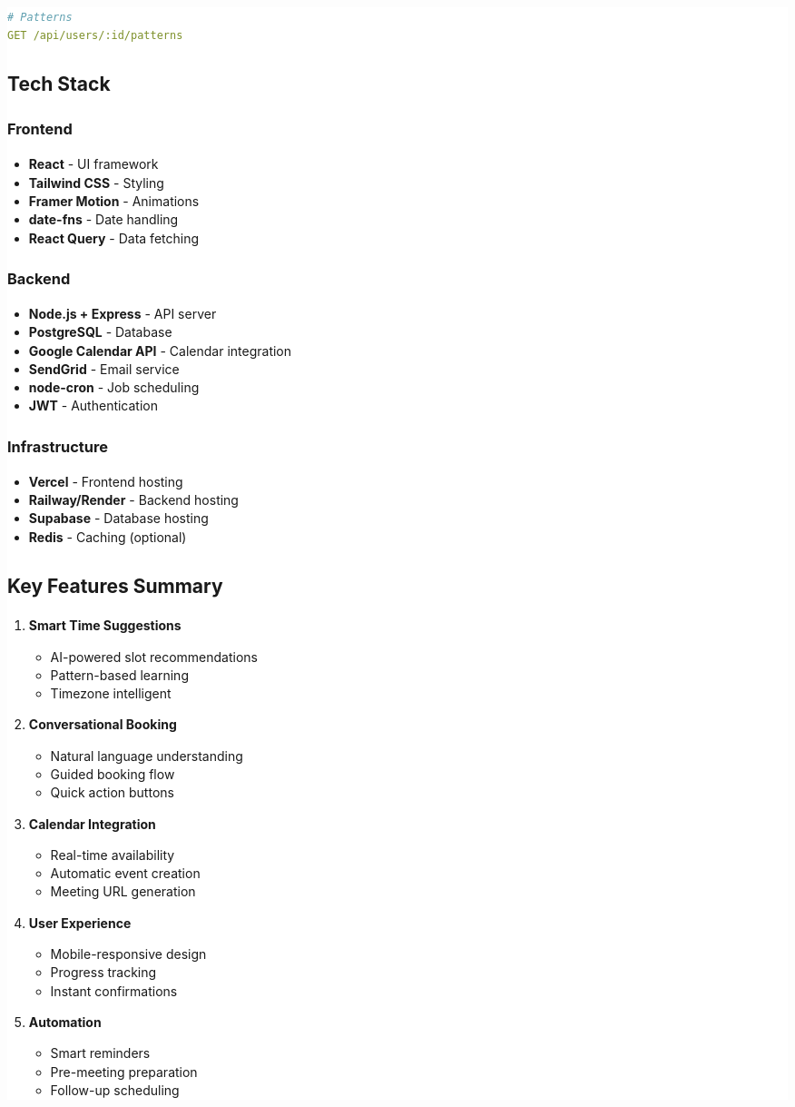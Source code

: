```yaml
# Patterns
GET /api/users/:id/patterns
```

## Tech Stack

### Frontend
- **React** - UI framework
- **Tailwind CSS** - Styling
- **Framer Motion** - Animations
- **date-fns** - Date handling
- **React Query** - Data fetching

### Backend
- **Node.js + Express** - API server
- **PostgreSQL** - Database
- **Google Calendar API** - Calendar integration
- **SendGrid** - Email service
- **node-cron** - Job scheduling
- **JWT** - Authentication

### Infrastructure
- **Vercel** - Frontend hosting
- **Railway/Render** - Backend hosting
- **Supabase** - Database hosting
- **Redis** - Caching (optional)

## Key Features Summary

1. **Smart Time Suggestions**
   - AI-powered slot recommendations
   - Pattern-based learning
   - Timezone intelligent

2. **Conversational Booking**
   - Natural language understanding
   - Guided booking flow
   - Quick action buttons

3. **Calendar Integration**
   - Real-time availability
   - Automatic event creation
   - Meeting URL generation

4. **User Experience**
   - Mobile-responsive design
   - Progress tracking
   - Instant confirmations

5. **Automation**
   - Smart reminders
   - Pre-meeting preparation
   - Follow-up scheduling
